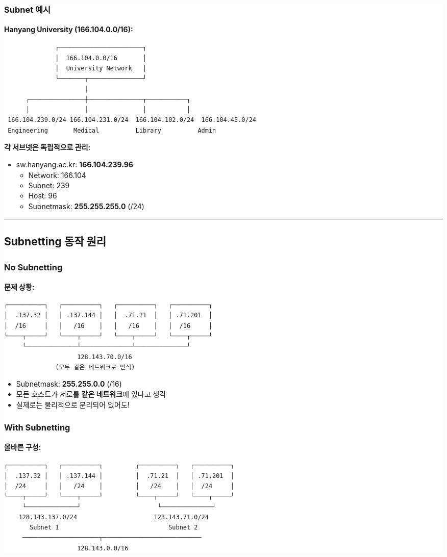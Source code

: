 ### Subnet 예시

**Hanyang University (166.104.0.0/16):**

```
              ┌───────────────────────┐
              │  166.104.0.0/16       │
              │  University Network   │
              └───────┬───────────────┘
                      │
      ┌───────────────┼───────────────┬───────────┐
      │               │               │           │
 166.104.239.0/24 166.104.231.0/24  166.104.102.0/24  166.104.45.0/24
 Engineering       Medical          Library          Admin
```

**각 서브넷은 독립적으로 관리:**
* sw.hanyang.ac.kr: **166.104.239.96**
  * Network: 166.104
  * Subnet: 239
  * Host: 96
  * Subnetmask: **255.255.255.0** (/24)

-----

## **Subnetting 동작 원리**

### No Subnetting

**문제 상황:**

```
┌──────────┐   ┌──────────┐   ┌──────────┐   ┌──────────┐
│  .137.32 │   │ .137.144 │   │  .71.21  │   │ .71.201  │
│  /16     │   │   /16    │   │   /16    │   │  /16     │
└────┬─────┘   └────┬─────┘   └────┬─────┘   └────┬─────┘
     └──────────────┴──────────────┴──────────────┘
                    128.143.70.0/16
              (모두 같은 네트워크로 인식)
```

* Subnetmask: **255.255.0.0** (/16)
* 모든 호스트가 서로를 **같은 네트워크**에 있다고 생각
* 실제로는 물리적으로 분리되어 있어도!

### With Subnetting

**올바른 구성:**

```
┌──────────┐   ┌──────────┐         ┌──────────┐   ┌──────────┐
│  .137.32 │   │ .137.144 │         │  .71.21  │   │ .71.201  │
│  /24     │   │   /24    │         │   /24    │   │  /24     │
└────┬─────┘   └────┬─────┘         └────┬─────┘   └────┬─────┘
     └──────────────┘                     └──────────────┘
    128.143.137.0/24                     128.143.71.0/24
       Subnet 1                              Subnet 2
     ─────────────────────┬───────────────────────────
                    128.143.0.0/16
```
